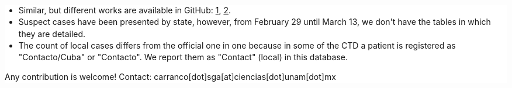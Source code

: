 - Similar, but different works are available in GitHub: [1](https://github.com/guzmart/covid19_mex), [2](https://github.com/alancarrillop/COVID19_Mexico).
- Suspect cases have been presented by state, however, from February 29 until March 13, we don't have the tables in which they are detailed.
- The count of local cases differs from the official one in one because in some of the CTD a patient is registered as "Contacto/Cuba" or "Contacto". We report them as "Contact" (local) in this database.

Any contribution is welcome!
Contact: carranco[dot]sga[at]ciencias[dot]unam[dot]mx

